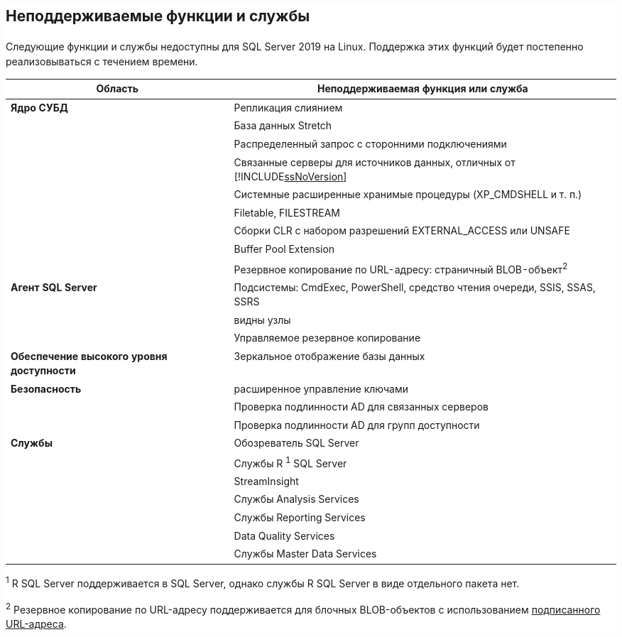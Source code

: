 ## <a name="unsupported-features--services"></a><a name="Unsupported"></a> Неподдерживаемые функции и службы

Следующие функции и службы недоступны для SQL Server 2019 на Linux. Поддержка этих функций будет постепенно реализовываться с течением времени.

| Область | Неподдерживаемая функция или служба |
|-----|-----|
| **Ядро СУБД** | Репликация слиянием |
| &nbsp; | База данных Stretch |
| &nbsp; | Распределенный запрос с сторонними подключениями |
| &nbsp; | Связанные серверы для источников данных, отличных от [!INCLUDE[ssNoVersion](../includes/ssnoversion-md.md)]  |
| &nbsp; | Системные расширенные хранимые процедуры (XP_CMDSHELL и т. п.) |
| &nbsp; | Filetable, FILESTREAM |
| &nbsp; | Сборки CLR с набором разрешений EXTERNAL_ACCESS или UNSAFE |
| &nbsp; | Buffer Pool Extension |
| &nbsp; | Резервное копирование по URL-адресу: страничный BLOB-объект<sup>2</sup> |
| **Агент SQL Server** |  Подсистемы: CmdExec, PowerShell, средство чтения очереди, SSIS, SSAS, SSRS |
| &nbsp; | видны узлы |
| &nbsp; | Управляемое резервное копирование |
| **Обеспечение высокого уровня доступности** | Зеркальное отображение базы данных  |
| **Безопасность** | расширенное управление ключами |
| &nbsp; | Проверка подлинности AD для связанных серверов | 
| &nbsp; | Проверка подлинности AD для групп доступности | 
| **Службы** | Обозреватель SQL Server |
| &nbsp; | Службы R <sup>1</sup> SQL Server |
| &nbsp; | StreamInsight |
| &nbsp; | Службы Analysis Services |
| &nbsp; | Службы Reporting Services |
| &nbsp; | Data Quality Services |
| &nbsp; | Службы Master Data Services |

<sup>1</sup> R SQL Server поддерживается в SQL Server, однако службы R SQL Server в виде отдельного пакета нет.

<sup>2</sup> Резервное копирование по URL-адресу поддерживается для блочных BLOB-объектов с использованием [подписанного URL-адреса](../relational-databases/backup-restore/sql-server-backup-to-url.md#SAS).
